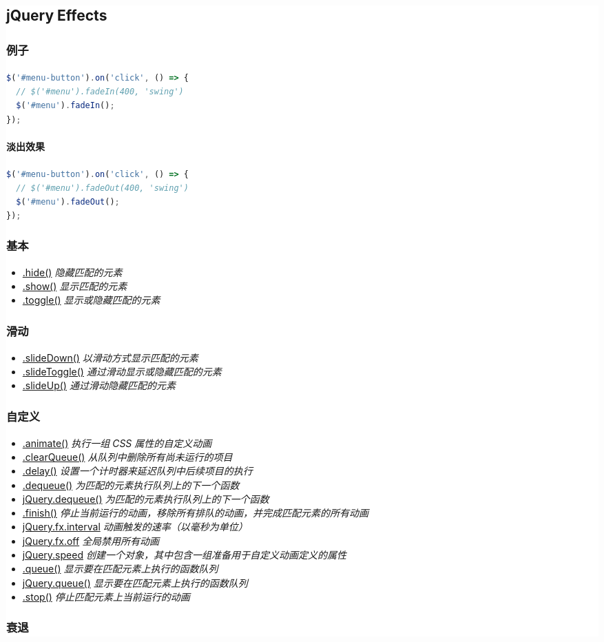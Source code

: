 
jQuery Effects
------------

### 例子


```js
$('#menu-button').on('click', () => {
  // $('#menu').fadeIn(400, 'swing')
  $('#menu').fadeIn();
});
```

#### 淡出效果

```js
$('#menu-button').on('click', () => {
  // $('#menu').fadeOut(400, 'swing')
  $('#menu').fadeOut();
});
```

### 基本

- [.hide()](https://api.jquery.com/hide/) _隐藏匹配的元素_
- [.show()](https://api.jquery.com/show/) _显示匹配的元素_
- [.toggle()](https://api.jquery.com/toggle/) _显示或隐藏匹配的元素_


### 滑动

- [.slideDown()](https://api.jquery.com/slideDown/) _以滑动方式显示匹配的元素_
- [.slideToggle()](https://api.jquery.com/slideToggle/) _通过滑动显示或隐藏匹配的元素_
- [.slideUp()](https://api.jquery.com/slideUp/) _通过滑动隐藏匹配的元素_


### 自定义

- [.animate()](https://api.jquery.com/animate/) _执行一组 CSS 属性的自定义动画_
- [.clearQueue()](https://api.jquery.com/clearQueue/) _从队列中删除所有尚未运行的项目_
- [.delay()](https://api.jquery.com/delay/) _设置一个计时器来延迟队列中后续项目的执行_
- [.dequeue()](https://api.jquery.com/dequeue/) _为匹配的元素执行队列上的下一个函数_
- [jQuery.dequeue()](https://api.jquery.com/jQuery.dequeue/) _为匹配的元素执行队列上的下一个函数_
- [.finish()](https://api.jquery.com/finish/) _停止当前运行的动画，移除所有排队的动画，并完成匹配元素的所有动画_
- [jQuery.fx.interval](https://api.jquery.com/jQuery.fx.interval/) _动画触发的速率（以毫秒为单位）_
- [jQuery.fx.off](https://api.jquery.com/jQuery.fx.off/) _全局禁用所有动画_
- [jQuery.speed](https://api.jquery.com/jQuery.speed/) _创建一个对象，其中包含一组准备用于自定义动画定义的属性_
- [.queue()](https://api.jquery.com/queue/) _显示要在匹配元素上执行的函数队列_
- [jQuery.queue()](https://api.jquery.com/jQuery.queue/) _显示要在匹配元素上执行的函数队列_
- [.stop()](https://api.jquery.com/stop/) _停止匹配元素上当前运行的动画_


### 衰退
